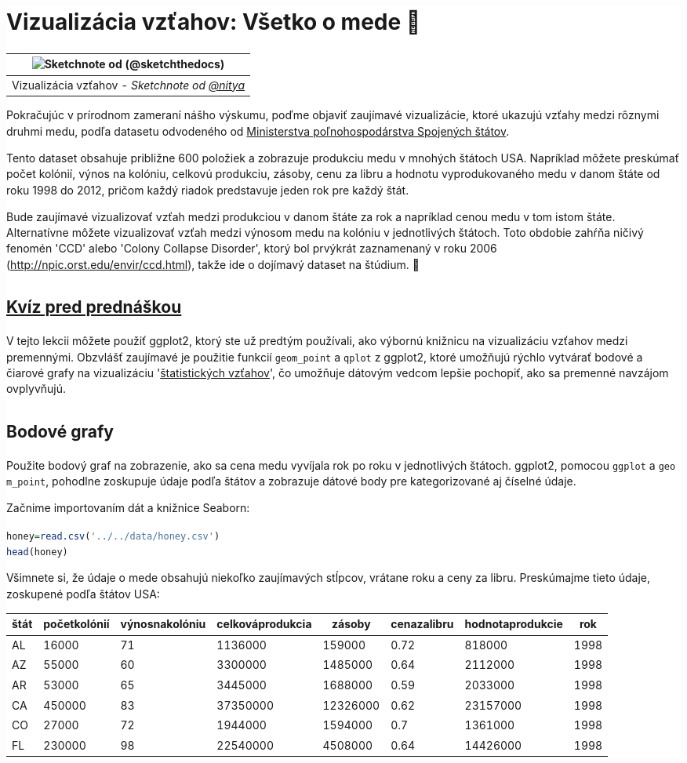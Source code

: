 
# Vizualizácia vzťahov: Všetko o mede 🍯

|![ Sketchnote od [(@sketchthedocs)](https://sketchthedocs.dev) ](../../../sketchnotes/12-Visualizing-Relationships.png)|
|:---:|
|Vizualizácia vzťahov - _Sketchnote od [@nitya](https://twitter.com/nitya)_ |

Pokračujúc v prírodnom zameraní nášho výskumu, poďme objaviť zaujímavé vizualizácie, ktoré ukazujú vzťahy medzi rôznymi druhmi medu, podľa datasetu odvodeného od [Ministerstva poľnohospodárstva Spojených štátov](https://www.nass.usda.gov/About_NASS/index.php). 

Tento dataset obsahuje približne 600 položiek a zobrazuje produkciu medu v mnohých štátoch USA. Napríklad môžete preskúmať počet kolónií, výnos na kolóniu, celkovú produkciu, zásoby, cenu za libru a hodnotu vyprodukovaného medu v danom štáte od roku 1998 do 2012, pričom každý riadok predstavuje jeden rok pre každý štát. 

Bude zaujímavé vizualizovať vzťah medzi produkciou v danom štáte za rok a napríklad cenou medu v tom istom štáte. Alternatívne môžete vizualizovať vzťah medzi výnosom medu na kolóniu v jednotlivých štátoch. Toto obdobie zahŕňa ničivý fenomén 'CCD' alebo 'Colony Collapse Disorder', ktorý bol prvýkrát zaznamenaný v roku 2006 (http://npic.orst.edu/envir/ccd.html), takže ide o dojímavý dataset na štúdium. 🐝

## [Kvíz pred prednáškou](https://purple-hill-04aebfb03.1.azurestaticapps.net/quiz/22)

V tejto lekcii môžete použiť ggplot2, ktorý ste už predtým používali, ako výbornú knižnicu na vizualizáciu vzťahov medzi premennými. Obzvlášť zaujímavé je použitie funkcií `geom_point` a `qplot` z ggplot2, ktoré umožňujú rýchlo vytvárať bodové a čiarové grafy na vizualizáciu '[štatistických vzťahov](https://ggplot2.tidyverse.org/)', čo umožňuje dátovým vedcom lepšie pochopiť, ako sa premenné navzájom ovplyvňujú.

## Bodové grafy

Použite bodový graf na zobrazenie, ako sa cena medu vyvíjala rok po roku v jednotlivých štátoch. ggplot2, pomocou `ggplot` a `geom_point`, pohodlne zoskupuje údaje podľa štátov a zobrazuje dátové body pre kategorizované aj číselné údaje. 

Začnime importovaním dát a knižnice Seaborn:

```r
honey=read.csv('../../data/honey.csv')
head(honey)
```
Všimnete si, že údaje o mede obsahujú niekoľko zaujímavých stĺpcov, vrátane roku a ceny za libru. Preskúmajme tieto údaje, zoskupené podľa štátov USA:

| štát | početkolónií | výnosnakolóniu | celkováprodukcia | zásoby   | cenazalibru | hodnotaprodukcie | rok |
| ----- | ------ | ----------- | --------- | -------- | ---------- | --------- | ---- |
| AL    | 16000  | 71          | 1136000   | 159000   | 0.72       | 818000    | 1998 |
| AZ    | 55000  | 60          | 3300000   | 1485000  | 0.64       | 2112000   | 1998 |
| AR    | 53000  | 65          | 3445000   | 1688000  | 0.59       | 2033000   | 1998 |
| CA    | 450000 | 83          | 37350000  | 12326000 | 0.62       | 23157000  | 1998 |
| CO    | 27000  | 72          | 1944000   | 1594000  | 0.7        | 1361000   | 1998 |
| FL    | 230000 | 98          |22540000   | 4508000  | 0.64       | 14426000  | 1998 |
